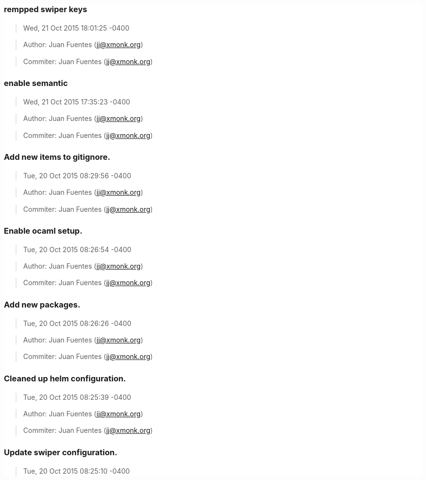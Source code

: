 
### rempped swiper keys
>Wed, 21 Oct 2015 18:01:25 -0400

>Author: Juan Fuentes (jj@xmonk.org)

>Commiter: Juan Fuentes (jj@xmonk.org)




### enable semantic
>Wed, 21 Oct 2015 17:35:23 -0400

>Author: Juan Fuentes (jj@xmonk.org)

>Commiter: Juan Fuentes (jj@xmonk.org)




### Add new items to gitignore.
>Tue, 20 Oct 2015 08:29:56 -0400

>Author: Juan Fuentes (jj@xmonk.org)

>Commiter: Juan Fuentes (jj@xmonk.org)




### Enable ocaml setup.
>Tue, 20 Oct 2015 08:26:54 -0400

>Author: Juan Fuentes (jj@xmonk.org)

>Commiter: Juan Fuentes (jj@xmonk.org)




### Add new packages.
>Tue, 20 Oct 2015 08:26:26 -0400

>Author: Juan Fuentes (jj@xmonk.org)

>Commiter: Juan Fuentes (jj@xmonk.org)




### Cleaned up helm configuration.
>Tue, 20 Oct 2015 08:25:39 -0400

>Author: Juan Fuentes (jj@xmonk.org)

>Commiter: Juan Fuentes (jj@xmonk.org)




### Update swiper configuration.
>Tue, 20 Oct 2015 08:25:10 -0400
